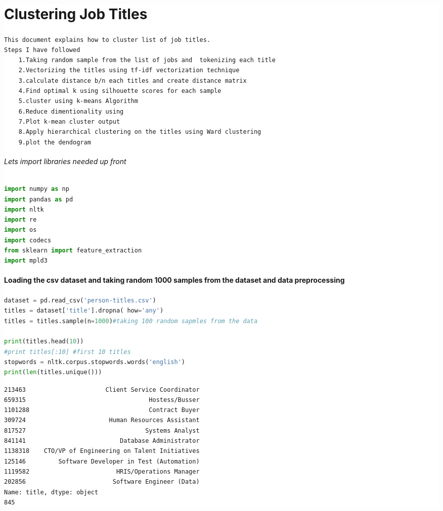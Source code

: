 
# Clustering Job Titles 

    This document explains how to cluster list of job titles.
    Steps I have followed 
        1.Taking random sample from the list of jobs and  tokenizing each title
        2.Vectorizing the titles using tf-idf vectorization technique
        3.calculate distance b/n each titles and create distance matrix
        4.Find optimal k using silhouette scores for each sample
        5.cluster using k-means Algorithm
        6.Reduce dimentionality using 
        7.Plot k-mean cluster output
        8.Apply hierarchical clustering on the titles using Ward clustering
        9.plot the dendogram 
        

###### Lets import libraries needed up front 


```python
import numpy as np
import pandas as pd
import nltk
import re
import os
import codecs
from sklearn import feature_extraction
import mpld3

```

#### Loading the csv dataset and taking random 1000 samples from the dataset and data preprocessing 


```python
dataset = pd.read_csv('person-titles.csv')
titles = dataset['title'].dropna( how='any')
titles = titles.sample(n=1000)#taking 100 random sapmles from the data

print(titles.head(10))
#print titles[:10] #first 10 titles
stopwords = nltk.corpus.stopwords.words('english')
print(len(titles.unique()))
```

    213463                      Client Service Coordinator
    659315                                  Hostess/Busser
    1101288                                 Contract Buyer
    309724                       Human Resources Assistant
    817527                                 Systems Analyst
    841141                          Database Administrator
    1138318    CTO/VP of Engineering on Talent Initiatives
    125146         Software Developer in Test (Automation)
    1119582                        HRIS/Operations Manager
    202856                        Software Engineer (Data)
    Name: title, dtype: object
    845
